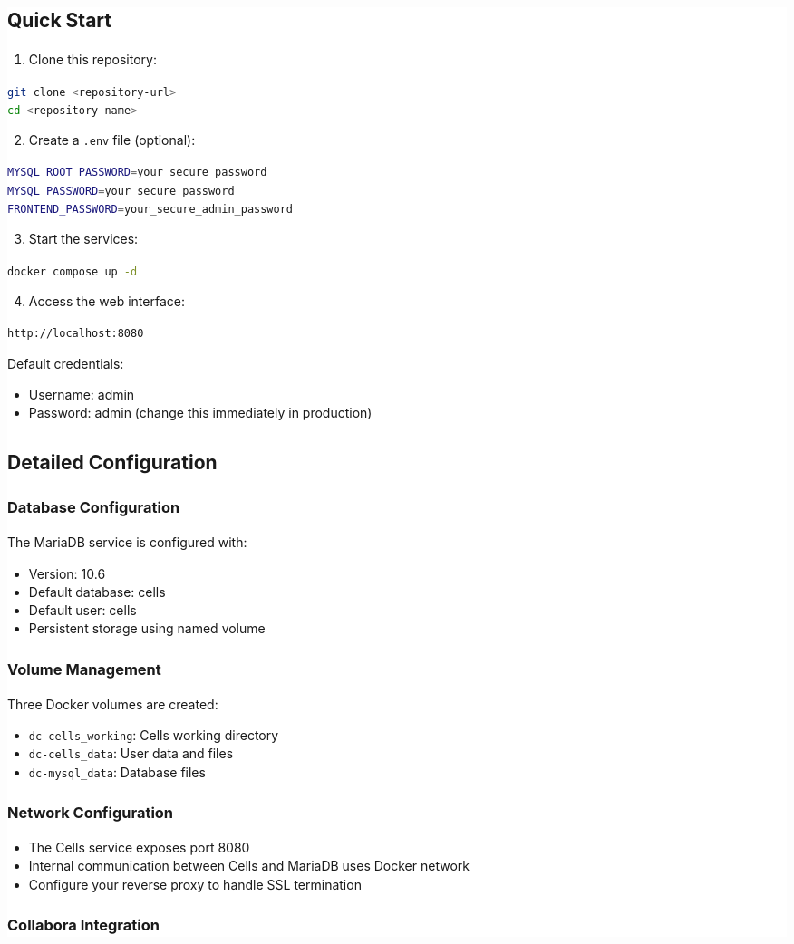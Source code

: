## Quick Start

1. Clone this repository:
```bash
git clone <repository-url>
cd <repository-name>
```

2. Create a `.env` file (optional):
```bash
MYSQL_ROOT_PASSWORD=your_secure_password
MYSQL_PASSWORD=your_secure_password
FRONTEND_PASSWORD=your_secure_admin_password
```

3. Start the services:
```bash
docker compose up -d
```

4. Access the web interface:
```
http://localhost:8080
```

Default credentials:
- Username: admin
- Password: admin (change this immediately in production)

## Detailed Configuration

### Database Configuration

The MariaDB service is configured with:
- Version: 10.6
- Default database: cells
- Default user: cells
- Persistent storage using named volume

### Volume Management

Three Docker volumes are created:
- `dc-cells_working`: Cells working directory
- `dc-cells_data`: User data and files
- `dc-mysql_data`: Database files

### Network Configuration

- The Cells service exposes port 8080
- Internal communication between Cells and MariaDB uses Docker network
- Configure your reverse proxy to handle SSL termination

### Collabora Integration
